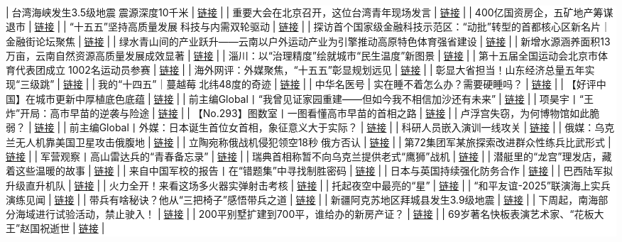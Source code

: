 | 台湾海峡发生3.5级地震 震源深度10千米 | [链接](https://news.sina.com.cn/o/2025-10-26/doc-infvehha1322564.shtml) |
| 重要大会在北京召开，这位台湾青年现场发言 | [链接](https://news.sina.com.cn/c/2025-10-25/doc-infvcrkk1684680.shtml) |
| 400亿国资房企，五矿地产筹谋退市 | [链接](https://finance.sina.com.cn/roll/2025-10-25/doc-infvapww2239159.shtml) |
| “十五五”坚持高质量发展 科技与内需双轮驱动 | [链接](https://finance.sina.com.cn/roll/2025-10-25/doc-infvachr0662970.shtml) |
| 探访首个国家级金融科技示范区：“动批”转型的首都核心区新名片｜金融街论坛聚焦 | [链接](https://news.sina.com.cn/zx/gj/2025-10-25/doc-infvapws6040115.shtml) |
| 绿水青山间的产业跃升——云南以户外运动产业为引擎推动高原特色体育强省建设 | [链接](https://news.sina.com.cn/zx/gj/2025-10-25/doc-infvaynn5815469.shtml) |
| 新增水源涵养面积13万亩，云南自然资源高质量发展成效显著 | [链接](https://news.sina.com.cn/zx/gj/2025-10-25/doc-infvaynk7326020.shtml) |
| 淄川：以“治理精度”绘就城市“民生温度”新图景 | [链接](https://news.sina.com.cn/zx/gj/2025-10-25/doc-infvaynp7349761.shtml) |
| 第十五届全国运动会北京市体育代表团成立 1002名运动员参赛 | [链接](https://news.sina.com.cn/zx/gj/2025-10-24/doc-infuyrfi1394508.shtml) |
| 海外网评：外媒聚焦，“十五五”彰显规划远见 | [链接](https://news.sina.com.cn/zx/gj/2025-10-25/doc-infuznkz5688863.shtml) |
| 彰显大省担当！山东经济总量五年实现“三级跳” | [链接](https://news.sina.com.cn/zx/gj/2025-10-24/doc-infuyvpi5991592.shtml) |
| 我的“十四五”｜蔓越莓 北纬48度的奇迹 | [链接](https://news.sina.com.cn/zx/gj/2025-10-24/doc-infuykxm1460593.shtml) |
| 中华名医号 \| 实在睡不着怎么办？需要硬睡吗？ | [链接](https://news.sina.com.cn/zx/gj/2025-10-24/doc-infuzhce8211164.shtml) |
| 【好评中国】在城市更新中厚植底色底蕴 | [链接](https://news.sina.com.cn/zx/gj/2025-10-25/doc-infvauer7460994.shtml) |
| 前主编Global丨“我曾见证家园重建——但如今我不相信加沙还有未来” | [链接](https://k.sina.com.cn/article_6723451236_190bfb964001018ta2.html?from=news) |
| 项昊宇丨“王炸”开局：高市早苗的逆袭与险途 | [链接](https://k.sina.com.cn/article_6723451236_190bfb964001018t6a.html?from=news) |
| 【No.293】图数室丨一图看懂高市早苗的首相之路 | [链接](https://k.sina.com.cn/article_2699180811_a0e23b0b0010197ti.html?from=news) |
| 卢浮宫失窃，为何博物馆如此脆弱？ | [链接](https://k.sina.com.cn/article_7732457677_1cce3f0cd00101fs84.html?from=cul) |
| 前主编Global丨外媒：日本诞生首位女首相，象征意义大于实际？ | [链接](https://k.sina.com.cn/article_6723451236_190bfb964001018spw.html?from=news) |
| 科研人员嵌入演训一线攻关 | [链接](https://mil.news.sina.com.cn/zonghe/2025-10-25/doc-infvachr0670684.shtml) |
| 俄媒：乌克兰无人机靠美国卫星攻击俄腹地 | [链接](https://mil.news.sina.com.cn/zonghe/2025-10-24/doc-infuykxq8548132.shtml) |
| 立陶宛称俄战机侵犯领空18秒 俄方否认 | [链接](https://mil.news.sina.com.cn/zonghe/2025-10-24/doc-infuxyir1597896.shtml) |
| 第72集团军某旅探索改进群众性练兵比武形式 | [链接](https://mil.news.sina.com.cn/zonghe/2025-10-24/doc-infuxtzt1691777.shtml) |
| 军营观察丨高山雷达兵的“青春备忘录” | [链接](https://mil.news.sina.com.cn/zonghe/2025-10-24/doc-infuxtzv6350943.shtml) |
| 瑞典首相称暂不向乌克兰提供老式“鹰狮”战机 | [链接](https://mil.news.sina.com.cn/zonghe/2025-10-24/doc-infuximz6590551.shtml) |
| 潜艇里的“龙宫”理发店，藏着这些温暖的故事 | [链接](https://mil.news.sina.com.cn/zonghe/2025-10-23/doc-infuwfys7969279.shtml) |
| 来自中国军校的报告丨在“错题集”中寻找制胜密码 | [链接](https://mil.news.sina.com.cn/zonghe/2025-10-23/doc-infuwfys7966201.shtml) |
| 日本与英国持续强化防务合作 | [链接](https://mil.news.sina.com.cn/zonghe/2025-10-23/doc-infuvvkr2585555.shtml) |
| 巴西陆军拟升级直升机队 | [链接](https://mil.news.sina.com.cn/zonghe/2025-10-23/doc-infuvvkr2558620.shtml) |
| 火力全开！来看这场多火器实弹射击考核 | [链接](https://mil.news.sina.com.cn/zonghe/2025-10-23/doc-infuvvku9640716.shtml) |
| 托起夜空中最亮的“星” | [链接](https://mil.news.sina.com.cn/zonghe/2025-10-23/doc-infuvkuy9846199.shtml) |
| “和平友谊-2025”联演海上实兵演练见闻 | [链接](https://mil.news.sina.com.cn/zonghe/2025-10-22/doc-infuuazp7971494.shtml) |
| 带兵有啥秘诀？他从“三把椅子”感悟带兵之道 | [链接](https://mil.news.sina.com.cn/zonghe/2025-10-22/doc-infutwtp3398448.shtml) |
| 新疆阿克苏地区拜城县发生3.9级地震 | [链接](https://news.sina.com.cn/c/2025-10-26/doc-infvcvsa5355418.shtml) |
| 下周起，南海部分海域进行试验活动，禁止驶入！ | [链接](https://news.sina.com.cn/c/2025-10-26/doc-infvcrkf7031190.shtml) |
| 200平别墅扩建到700平，谁给办的新房产证？ | [链接](https://news.sina.com.cn/c/2025-10-26/doc-infvcrkk1694169.shtml) |
| 69岁著名快板表演艺术家、“花板大王”赵国祝逝世 | [链接](https://news.sina.com.cn/c/2025-10-25/doc-infvcmah5581140.shtml) |